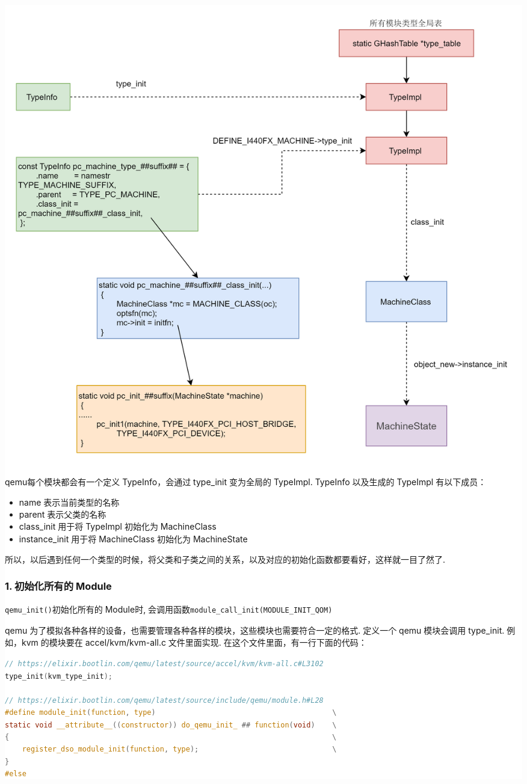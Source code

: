 ![MachineClass](/misc/img/virt/078dc698ef1b3df93ee9569e55ea2f30.png)

qemu每个模块都会有一个定义 TypeInfo，会通过 type_init 变为全局的 TypeImpl. TypeInfo 以及生成的 TypeImpl 有以下成员：
- name 表示当前类型的名称
- parent 表示父类的名称
- class_init 用于将 TypeImpl 初始化为 MachineClass
- instance_init 用于将 MachineClass 初始化为 MachineState

所以，以后遇到任何一个类型的时候，将父类和子类之间的关系，以及对应的初始化函数都要看好，这样就一目了然了.

### 1. 初始化所有的 Module
`qemu_init()`初始化所有的 Module时, 会调用函数`module_call_init(MODULE_INIT_QOM)`

qemu 为了模拟各种各样的设备，也需要管理各种各样的模块，这些模块也需要符合一定的格式. 定义一个 qemu 模块会调用 type_init. 例如，kvm 的模块要在 accel/kvm/kvm-all.c 文件里面实现. 在这个文件里面，有一行下面的代码：
```c
// https://elixir.bootlin.com/qemu/latest/source/accel/kvm/kvm-all.c#L3102
type_init(kvm_type_init);

// https://elixir.bootlin.com/qemu/latest/source/include/qemu/module.h#L28
#define module_init(function, type)                                         \
static void __attribute__((constructor)) do_qemu_init_ ## function(void)    \
{                                                                           \
    register_dso_module_init(function, type);                               \
}
#else
```